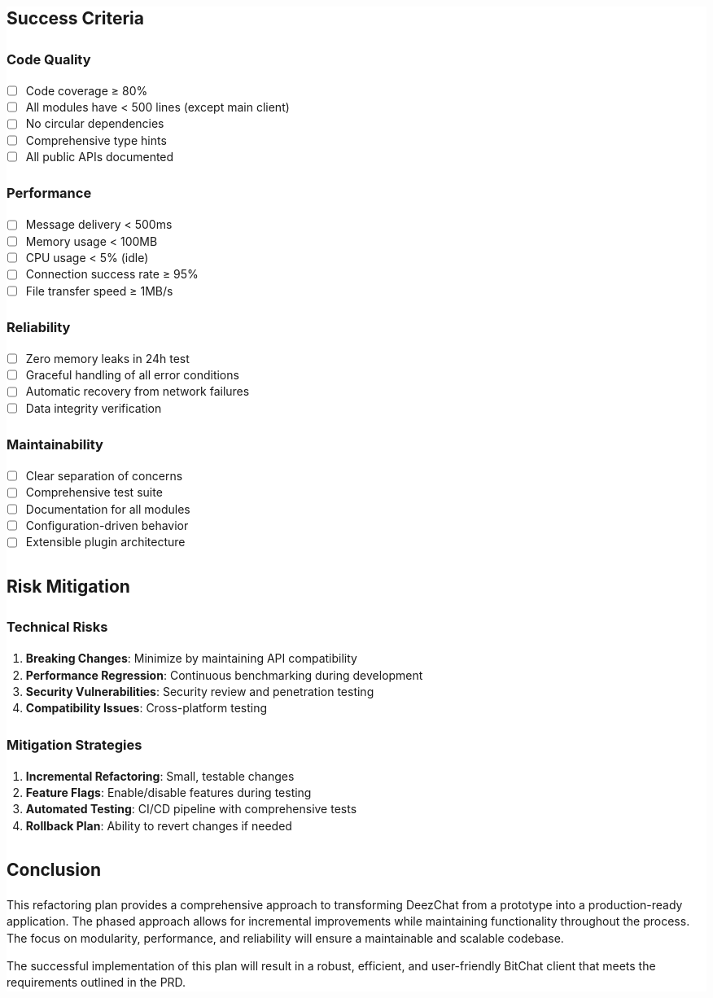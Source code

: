 ## Success Criteria

### Code Quality
- [ ] Code coverage ≥ 80%
- [ ] All modules have < 500 lines (except main client)
- [ ] No circular dependencies
- [ ] Comprehensive type hints
- [ ] All public APIs documented

### Performance
- [ ] Message delivery < 500ms
- [ ] Memory usage < 100MB
- [ ] CPU usage < 5% (idle)
- [ ] Connection success rate ≥ 95%
- [ ] File transfer speed ≥ 1MB/s

### Reliability
- [ ] Zero memory leaks in 24h test
- [ ] Graceful handling of all error conditions
- [ ] Automatic recovery from network failures
- [ ] Data integrity verification

### Maintainability
- [ ] Clear separation of concerns
- [ ] Comprehensive test suite
- [ ] Documentation for all modules
- [ ] Configuration-driven behavior
- [ ] Extensible plugin architecture

## Risk Mitigation

### Technical Risks
1. **Breaking Changes**: Minimize by maintaining API compatibility
2. **Performance Regression**: Continuous benchmarking during development
3. **Security Vulnerabilities**: Security review and penetration testing
4. **Compatibility Issues**: Cross-platform testing

### Mitigation Strategies
1. **Incremental Refactoring**: Small, testable changes
2. **Feature Flags**: Enable/disable features during testing
3. **Automated Testing**: CI/CD pipeline with comprehensive tests
4. **Rollback Plan**: Ability to revert changes if needed

## Conclusion

This refactoring plan provides a comprehensive approach to transforming DeezChat from a prototype into a production-ready application. The phased approach allows for incremental improvements while maintaining functionality throughout the process. The focus on modularity, performance, and reliability will ensure a maintainable and scalable codebase.

The successful implementation of this plan will result in a robust, efficient, and user-friendly BitChat client that meets the requirements outlined in the PRD.